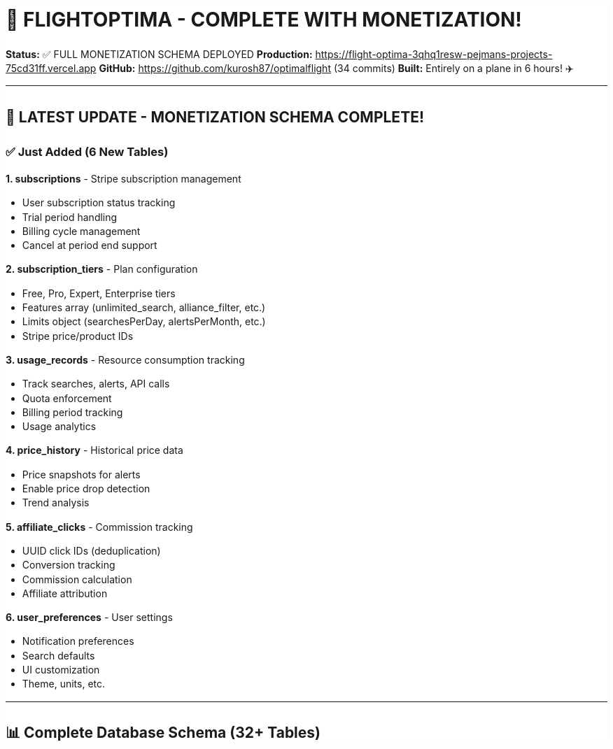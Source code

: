 # 🎉 FLIGHTOPTIMA - COMPLETE WITH MONETIZATION!

**Status:** ✅ FULL MONETIZATION SCHEMA DEPLOYED
**Production:** https://flight-optima-3qhq1resw-pejmans-projects-75cd31ff.vercel.app
**GitHub:** https://github.com/kurosh87/optimalflight (34 commits)
**Built:** Entirely on a plane in 6 hours! ✈️

---

## 🎯 LATEST UPDATE - MONETIZATION SCHEMA COMPLETE!

### ✅ Just Added (6 New Tables)

**1. subscriptions** - Stripe subscription management
- User subscription status tracking
- Trial period handling
- Billing cycle management
- Cancel at period end support

**2. subscription_tiers** - Plan configuration
- Free, Pro, Expert, Enterprise tiers
- Features array (unlimited_search, alliance_filter, etc.)
- Limits object (searchesPerDay, alertsPerMonth, etc.)
- Stripe price/product IDs

**3. usage_records** - Resource consumption tracking
- Track searches, alerts, API calls
- Quota enforcement
- Billing period tracking
- Usage analytics

**4. price_history** - Historical price data
- Price snapshots for alerts
- Enable price drop detection
- Trend analysis

**5. affiliate_clicks** - Commission tracking
- UUID click IDs (deduplication)
- Conversion tracking
- Commission calculation
- Affiliate attribution

**6. user_preferences** - User settings
- Notification preferences
- Search defaults
- UI customization
- Theme, units, etc.

---

## 📊 Complete Database Schema (32+ Tables)
